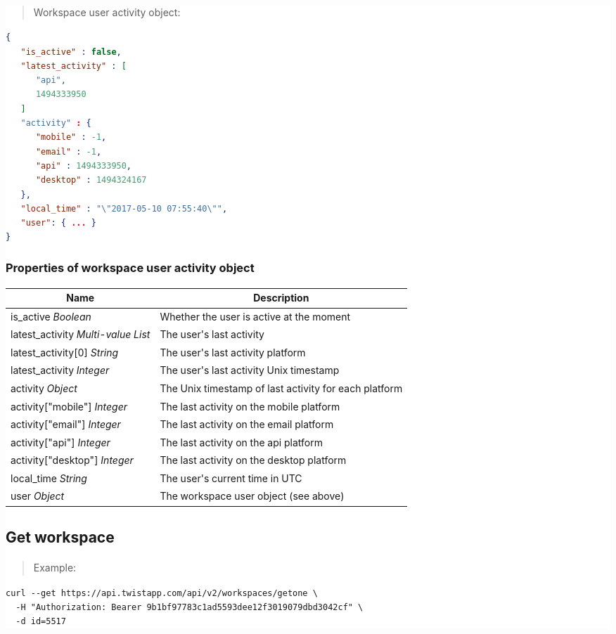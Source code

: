 
> Workspace user activity object:

```json
{
   "is_active" : false,
   "latest_activity" : [
      "api",
      1494333950
   ]
   "activity" : {
      "mobile" : -1,
      "email" : -1,
      "api" : 1494333950,
      "desktop" : 1494324167
   },
   "local_time" : "\"2017-05-10 07:55:40\"",
   "user": { ... }
}
```

### Properties of workspace user activity object

| Name | Description |
| --- | --- |
| is_active *Boolean* | Whether the user is active at the moment |
| latest_activity *Multi-value List* | The user's last activity |
| latest_activity[0] *String* | The user's last activity platform |
| latest_activity *Integer* | The user's last activity Unix timestamp |
| activity *Object* | The Unix timestamp of last activity for each platform |
| activity["mobile"] *Integer* | The last activity on the mobile platform |
| activity["email"] *Integer* | The last activity on the email platform |
| activity["api"] *Integer* | The last activity on the api platform |
| activity["desktop"] *Integer* | The last activity on the desktop platform |
| local_time *String* | The user's current time in UTC |
| user *Object* | The workspace user object (see above) |


## Get workspace

> Example:

```shell
curl --get https://api.twistapp.com/api/v2/workspaces/getone \
  -H "Authorization: Bearer 9b1bf97783c1ad5593dee12f3019079dbd3042cf" \ 
  -d id=5517
```
